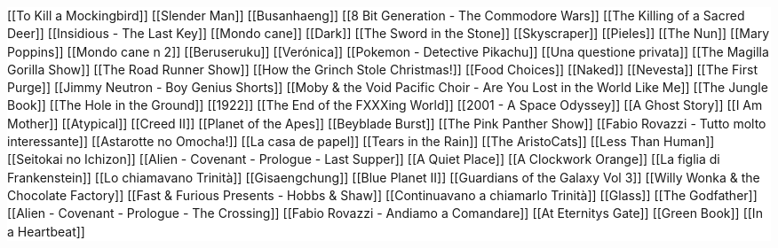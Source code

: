 [[To Kill a Mockingbird]]
[[Slender Man]]
[[Busanhaeng]]
[[8 Bit Generation - The Commodore Wars]]
[[The Killing of a Sacred Deer]]
[[Insidious - The Last Key]]
[[Mondo cane]]
[[Dark]]
[[The Sword in the Stone]]
[[Skyscraper]]
[[Pieles]]
[[The Nun]]
[[Mary Poppins]]
[[Mondo cane n 2]]
[[Beruseruku]]
[[Verónica]]
[[Pokemon - Detective Pikachu]]
[[Una questione privata]]
[[The Magilla Gorilla Show]]
[[The Road Runner Show]]
[[How the Grinch Stole Christmas!]]
[[Food Choices]]
[[Naked]]
[[Nevesta]]
[[The First Purge]]
[[Jimmy Neutron - Boy Genius Shorts]]
[[Moby & the Void Pacific Choir - Are You Lost in the World Like Me]]
[[The Jungle Book]]
[[The Hole in the Ground]]
[[1922]]
[[The End of the FXXXing World]]
[[2001 - A Space Odyssey]]
[[A Ghost Story]]
[[I Am Mother]]
[[Atypical]]
[[Creed II]]
[[Planet of the Apes]]
[[Beyblade Burst]]
[[The Pink Panther Show]]
[[Fabio Rovazzi - Tutto molto interessante]]
[[Astarotte no Omocha!]]
[[La casa de papel]]
[[Tears in the Rain]]
[[The AristoCats]]
[[Less Than Human]]
[[Seitokai no Ichizon]]
[[Alien - Covenant - Prologue - Last Supper]]
[[A Quiet Place]]
[[A Clockwork Orange]]
[[La figlia di Frankenstein]]
[[Lo chiamavano Trinità]]
[[Gisaengchung]]
[[Blue Planet II]]
[[Guardians of the Galaxy Vol 3]]
[[Willy Wonka & the Chocolate Factory]]
[[Fast & Furious Presents - Hobbs & Shaw]]
[[Continuavano a chiamarlo Trinità]]
[[Glass]]
[[The Godfather]]
[[Alien - Covenant - Prologue - The Crossing]]
[[Fabio Rovazzi - Andiamo a Comandare]]
[[At Eternitys Gate]]
[[Green Book]]
[[In a Heartbeat]]